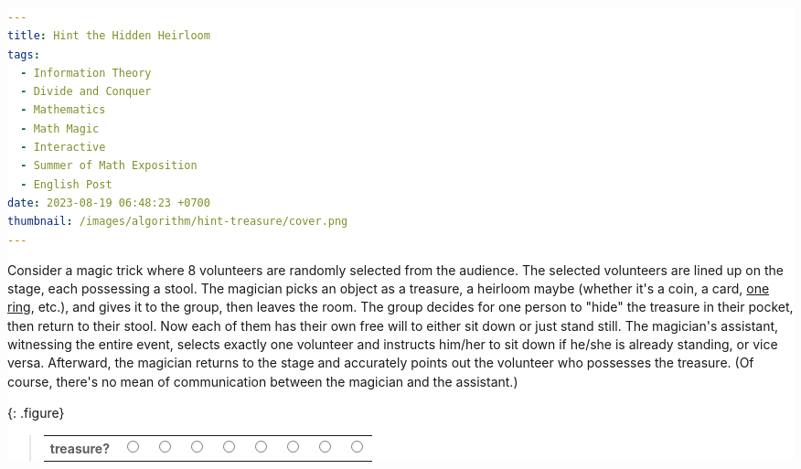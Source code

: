 ```yaml
---
title: Hint the Hidden Heirloom
tags:
  - Information Theory
  - Divide and Conquer
  - Mathematics
  - Math Magic
  - Interactive
  - Summer of Math Exposition
  - English Post
date: 2023-08-19 06:48:23 +0700
thumbnail: /images/algorithm/hint-treasure/cover.png
---
```


Consider a magic trick where 8 volunteers are randomly selected from the audience. The selected volunteers are lined up on the stage, each possessing a stool. The magician picks an object as a treasure,  a heirloom maybe (whether it's a coin, a card, [one ring][], etc.), and gives it to the group, then leaves the room. The group decides for one person to "hide" the treasure in their pocket, then return to their stool. Now each of them has their own free will to either sit down or just stand still. The magician's assistant, witnessing the entire event, selects exactly one volunteer and instructs him/her to sit down if he/she is already standing, or vice versa. Afterward, the magician returns to the stage and accurately points out the volunteer who possesses the treasure. (Of course, there's no mean of communication between the magician and the assistant.)

{: .figure}
> <table id="game">
>   <tr>
>     <th>treasure?</th>
>     <td>
>       <div class="emojipic" id="t0"></div>
>       <input type="radio" onchange="ui_treasure()" name="treasure" value="0" />
>     </td>
>     <td>
>       <div class="emojipic" id="t1"></div>
>       <input type="radio" onchange="ui_treasure()" name="treasure" value="1" />
>     </td>
>     <td>
>       <div class="emojipic" id="t2"></div>
>       <input type="radio" onchange="ui_treasure()" name="treasure" value="2" />
>     </td>
>     <td>
>       <div class="emojipic" id="t3"></div>
>       <input type="radio" onchange="ui_treasure()" name="treasure" value="3" />
>     </td>
>     <td>
>       <div class="emojipic" id="t4"></div>
>       <input type="radio" onchange="ui_treasure()" name="treasure" value="4" />
>     </td>
>     <td>
>       <div class="emojipic" id="t5"></div>
>       <input type="radio" onchange="ui_treasure()" name="treasure" value="5" />
>     </td>
>     <td>
>       <div class="emojipic" id="t6"></div>
>       <input type="radio" onchange="ui_treasure()" name="treasure" value="6" />
>     </td>
>     <td>
>       <div class="emojipic" id="t7"></div>
>       <input type="radio" onchange="ui_treasure()" name="treasure" value="7" />
>     </td>
>   </tr>
>   <tr>

[ted riddle]: //youtu.be/i0WH4SFpeB8
[one ring]: //en.wikipedia.org/wiki/One_Ring
[xor]: //en.wikipedia.org/wiki/Exclusive_or